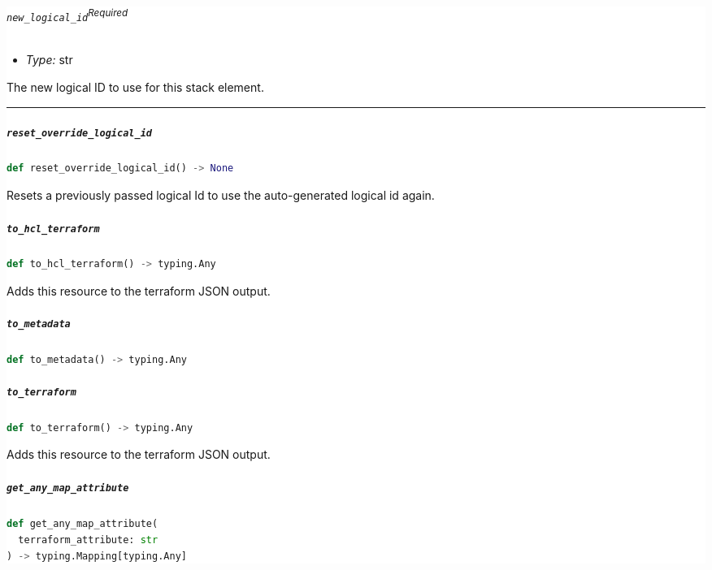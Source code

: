 ###### `new_logical_id`<sup>Required</sup> <a name="new_logical_id" id="@cdktf/provider-databricks.dataDatabricksCleanRoomAsset.DataDatabricksCleanRoomAsset.overrideLogicalId.parameter.newLogicalId"></a>

- *Type:* str

The new logical ID to use for this stack element.

---

##### `reset_override_logical_id` <a name="reset_override_logical_id" id="@cdktf/provider-databricks.dataDatabricksCleanRoomAsset.DataDatabricksCleanRoomAsset.resetOverrideLogicalId"></a>

```python
def reset_override_logical_id() -> None
```

Resets a previously passed logical Id to use the auto-generated logical id again.

##### `to_hcl_terraform` <a name="to_hcl_terraform" id="@cdktf/provider-databricks.dataDatabricksCleanRoomAsset.DataDatabricksCleanRoomAsset.toHclTerraform"></a>

```python
def to_hcl_terraform() -> typing.Any
```

Adds this resource to the terraform JSON output.

##### `to_metadata` <a name="to_metadata" id="@cdktf/provider-databricks.dataDatabricksCleanRoomAsset.DataDatabricksCleanRoomAsset.toMetadata"></a>

```python
def to_metadata() -> typing.Any
```

##### `to_terraform` <a name="to_terraform" id="@cdktf/provider-databricks.dataDatabricksCleanRoomAsset.DataDatabricksCleanRoomAsset.toTerraform"></a>

```python
def to_terraform() -> typing.Any
```

Adds this resource to the terraform JSON output.

##### `get_any_map_attribute` <a name="get_any_map_attribute" id="@cdktf/provider-databricks.dataDatabricksCleanRoomAsset.DataDatabricksCleanRoomAsset.getAnyMapAttribute"></a>

```python
def get_any_map_attribute(
  terraform_attribute: str
) -> typing.Mapping[typing.Any]
```
